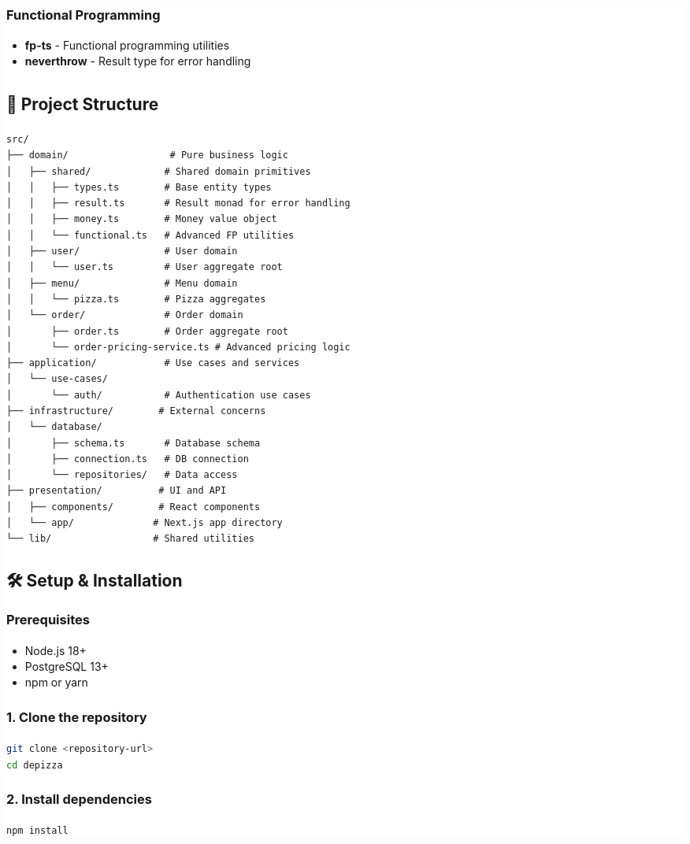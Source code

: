 ### Functional Programming
- **fp-ts** - Functional programming utilities
- **neverthrow** - Result type for error handling

## 📁 Project Structure

```
src/
├── domain/                  # Pure business logic
│   ├── shared/             # Shared domain primitives
│   │   ├── types.ts        # Base entity types
│   │   ├── result.ts       # Result monad for error handling
│   │   ├── money.ts        # Money value object
│   │   └── functional.ts   # Advanced FP utilities
│   ├── user/               # User domain
│   │   └── user.ts         # User aggregate root
│   ├── menu/               # Menu domain
│   │   └── pizza.ts        # Pizza aggregates
│   └── order/              # Order domain
│       ├── order.ts        # Order aggregate root
│       └── order-pricing-service.ts # Advanced pricing logic
├── application/            # Use cases and services
│   └── use-cases/
│       └── auth/           # Authentication use cases
├── infrastructure/        # External concerns
│   └── database/
│       ├── schema.ts       # Database schema
│       ├── connection.ts   # DB connection
│       └── repositories/   # Data access
├── presentation/          # UI and API
│   ├── components/        # React components
│   └── app/              # Next.js app directory
└── lib/                  # Shared utilities
```

## 🛠️ Setup & Installation

### Prerequisites
- Node.js 18+
- PostgreSQL 13+
- npm or yarn

### 1. Clone the repository
```bash
git clone <repository-url>
cd depizza
```

### 2. Install dependencies
```bash
npm install
```
